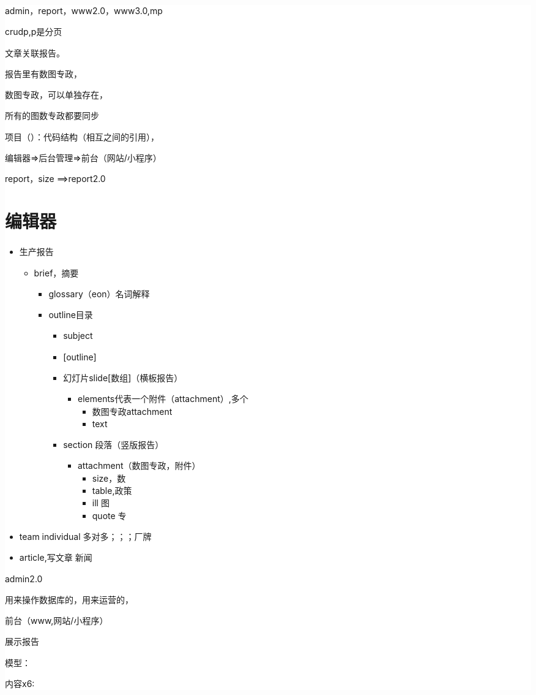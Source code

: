 admin，report，www2.0，www3.0,mp

crudp,p是分页

文章关联报告。

报告里有数图专政，

数图专政，可以单独存在，

所有的图数专政都要同步

项目（）：代码结构（相互之间的引用），

编辑器=>后台管理=>前台（网站/小程序）

report，size ==>report2.0

# 编辑器

- 生产报告
  - brief，摘要
    - glossary（eon）名词解释
    - outline目录
    
      - subject
    
      - [outline]
    
      - 幻灯片slide[数组]（横板报告）
          - elements代表一个附件（attachment）,多个
            - 数图专政attachment
            - text
    
      - section 段落（竖版报告）
        - attachment（数图专政，附件）
          - size，数
          - table,政策
          - ill 图
          - quote  专
    

-  team individual  多对多；；；厂牌
- article,写文章  新闻



admin2.0

用来操作数据库的，用来运营的，



前台（www,网站/小程序）

展示报告



模型：

内容x6:
